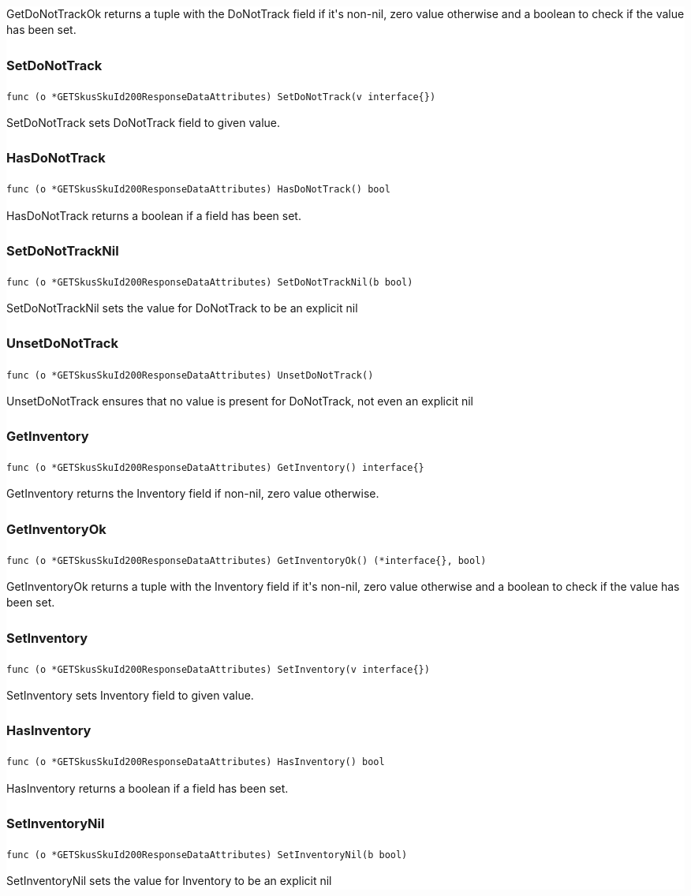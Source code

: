 GetDoNotTrackOk returns a tuple with the DoNotTrack field if it's non-nil, zero value otherwise
and a boolean to check if the value has been set.

### SetDoNotTrack

`func (o *GETSkusSkuId200ResponseDataAttributes) SetDoNotTrack(v interface{})`

SetDoNotTrack sets DoNotTrack field to given value.

### HasDoNotTrack

`func (o *GETSkusSkuId200ResponseDataAttributes) HasDoNotTrack() bool`

HasDoNotTrack returns a boolean if a field has been set.

### SetDoNotTrackNil

`func (o *GETSkusSkuId200ResponseDataAttributes) SetDoNotTrackNil(b bool)`

 SetDoNotTrackNil sets the value for DoNotTrack to be an explicit nil

### UnsetDoNotTrack
`func (o *GETSkusSkuId200ResponseDataAttributes) UnsetDoNotTrack()`

UnsetDoNotTrack ensures that no value is present for DoNotTrack, not even an explicit nil
### GetInventory

`func (o *GETSkusSkuId200ResponseDataAttributes) GetInventory() interface{}`

GetInventory returns the Inventory field if non-nil, zero value otherwise.

### GetInventoryOk

`func (o *GETSkusSkuId200ResponseDataAttributes) GetInventoryOk() (*interface{}, bool)`

GetInventoryOk returns a tuple with the Inventory field if it's non-nil, zero value otherwise
and a boolean to check if the value has been set.

### SetInventory

`func (o *GETSkusSkuId200ResponseDataAttributes) SetInventory(v interface{})`

SetInventory sets Inventory field to given value.

### HasInventory

`func (o *GETSkusSkuId200ResponseDataAttributes) HasInventory() bool`

HasInventory returns a boolean if a field has been set.

### SetInventoryNil

`func (o *GETSkusSkuId200ResponseDataAttributes) SetInventoryNil(b bool)`

 SetInventoryNil sets the value for Inventory to be an explicit nil
